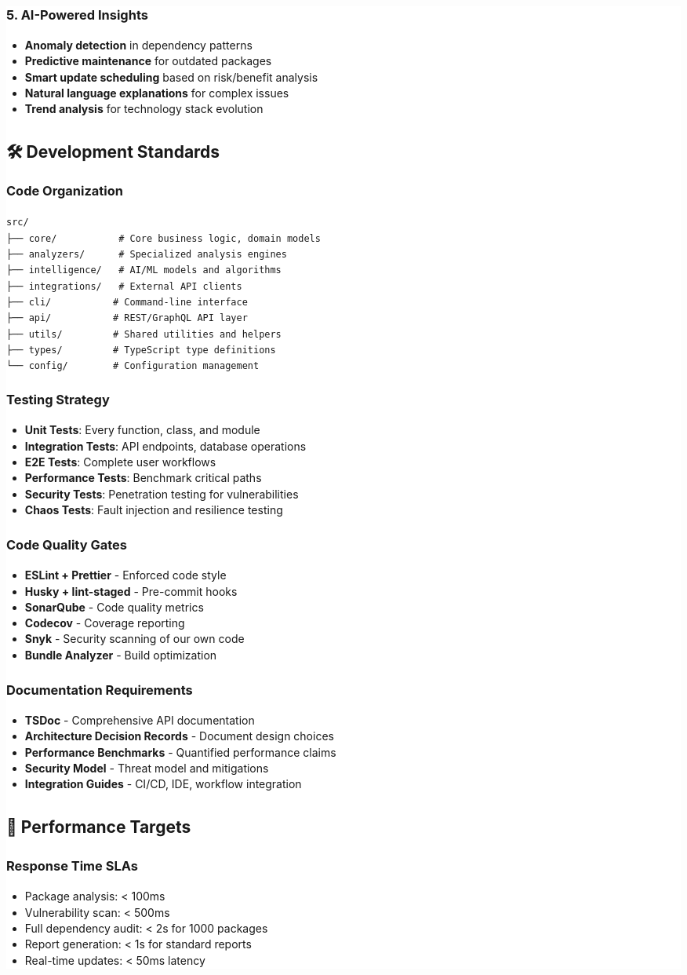 ### **5. AI-Powered Insights**
- **Anomaly detection** in dependency patterns
- **Predictive maintenance** for outdated packages
- **Smart update scheduling** based on risk/benefit analysis
- **Natural language explanations** for complex issues
- **Trend analysis** for technology stack evolution

## 🛠️ **Development Standards**

### **Code Organization**
```
src/
├── core/           # Core business logic, domain models
├── analyzers/      # Specialized analysis engines
├── intelligence/   # AI/ML models and algorithms
├── integrations/   # External API clients
├── cli/           # Command-line interface
├── api/           # REST/GraphQL API layer
├── utils/         # Shared utilities and helpers
├── types/         # TypeScript type definitions
└── config/        # Configuration management
```

### **Testing Strategy**
- **Unit Tests**: Every function, class, and module
- **Integration Tests**: API endpoints, database operations
- **E2E Tests**: Complete user workflows
- **Performance Tests**: Benchmark critical paths
- **Security Tests**: Penetration testing for vulnerabilities
- **Chaos Tests**: Fault injection and resilience testing

### **Code Quality Gates**
- **ESLint + Prettier** - Enforced code style
- **Husky + lint-staged** - Pre-commit hooks
- **SonarQube** - Code quality metrics
- **Codecov** - Coverage reporting
- **Snyk** - Security scanning of our own code
- **Bundle Analyzer** - Build optimization

### **Documentation Requirements**
- **TSDoc** - Comprehensive API documentation
- **Architecture Decision Records** - Document design choices
- **Performance Benchmarks** - Quantified performance claims
- **Security Model** - Threat model and mitigations
- **Integration Guides** - CI/CD, IDE, workflow integration

## 🚦 **Performance Targets**

### **Response Time SLAs**
- Package analysis: < 100ms
- Vulnerability scan: < 500ms
- Full dependency audit: < 2s for 1000 packages
- Report generation: < 1s for standard reports
- Real-time updates: < 50ms latency
